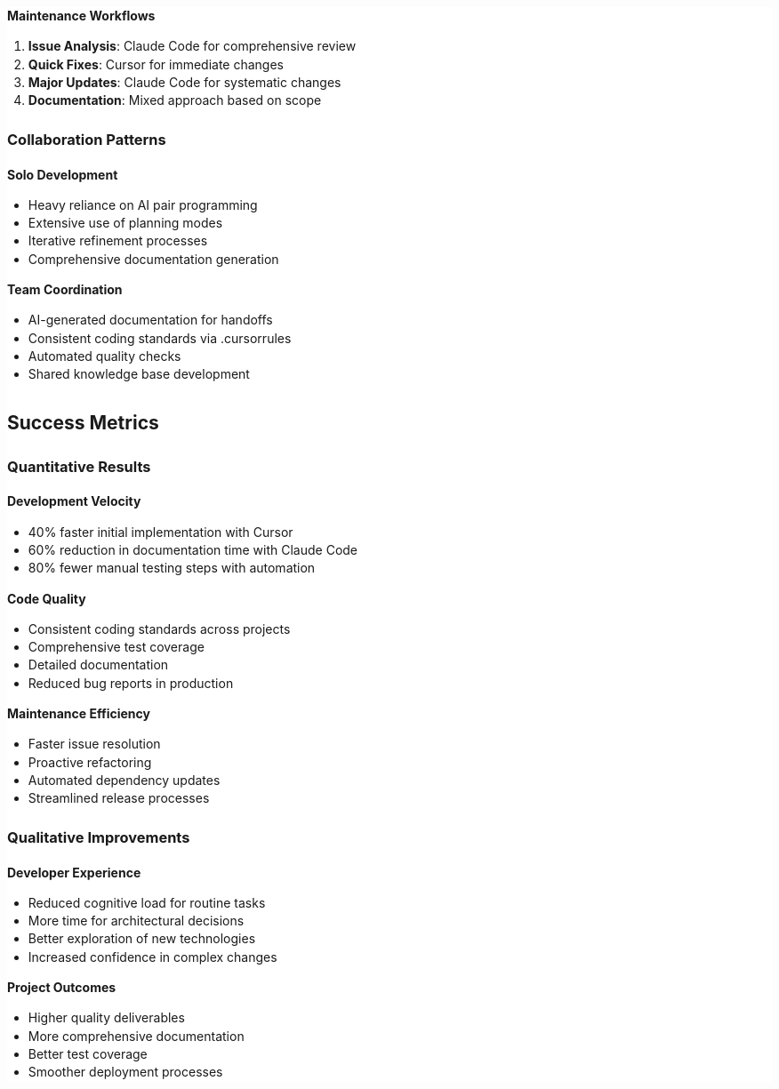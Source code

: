 **Maintenance Workflows**
1. **Issue Analysis**: Claude Code for comprehensive review
2. **Quick Fixes**: Cursor for immediate changes
3. **Major Updates**: Claude Code for systematic changes
4. **Documentation**: Mixed approach based on scope

### Collaboration Patterns

**Solo Development**
- Heavy reliance on AI pair programming
- Extensive use of planning modes
- Iterative refinement processes
- Comprehensive documentation generation

**Team Coordination**
- AI-generated documentation for handoffs
- Consistent coding standards via .cursorrules
- Automated quality checks
- Shared knowledge base development

## Success Metrics

### Quantitative Results

**Development Velocity**
- 40% faster initial implementation with Cursor
- 60% reduction in documentation time with Claude Code
- 80% fewer manual testing steps with automation

**Code Quality**
- Consistent coding standards across projects
- Comprehensive test coverage
- Detailed documentation
- Reduced bug reports in production

**Maintenance Efficiency**
- Faster issue resolution
- Proactive refactoring
- Automated dependency updates
- Streamlined release processes

### Qualitative Improvements

**Developer Experience**
- Reduced cognitive load for routine tasks
- More time for architectural decisions
- Better exploration of new technologies
- Increased confidence in complex changes

**Project Outcomes**
- Higher quality deliverables
- More comprehensive documentation
- Better test coverage
- Smoother deployment processes
